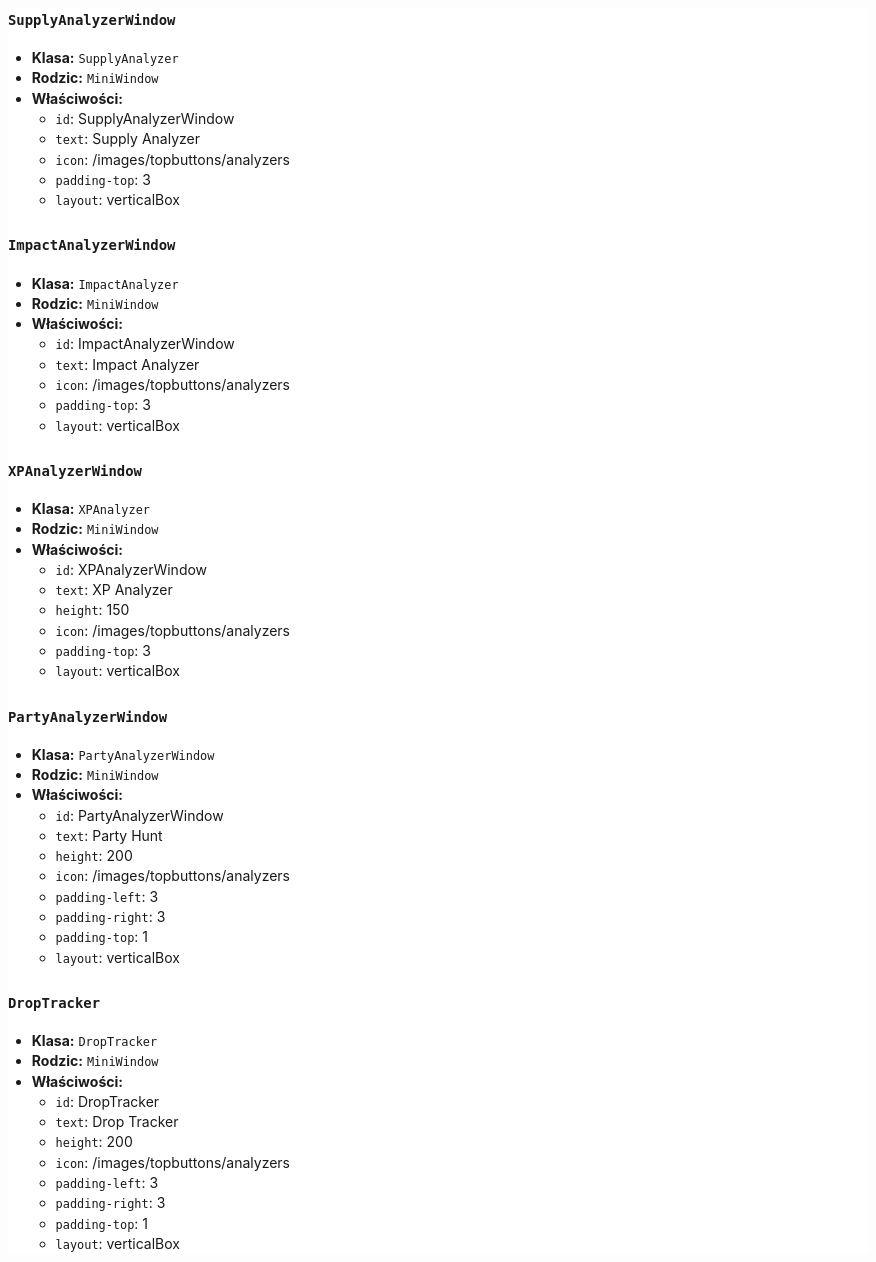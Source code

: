 ### `SupplyAnalyzerWindow`

- **Klasa:** `SupplyAnalyzer`
- **Rodzic:** `MiniWindow`
- **Właściwości:**
  - `id`: SupplyAnalyzerWindow
  - `text`: Supply Analyzer
  - `icon`: /images/topbuttons/analyzers
  - `padding-top`: 3
  - `layout`: verticalBox

### `ImpactAnalyzerWindow`

- **Klasa:** `ImpactAnalyzer`
- **Rodzic:** `MiniWindow`
- **Właściwości:**
  - `id`: ImpactAnalyzerWindow
  - `text`: Impact Analyzer
  - `icon`: /images/topbuttons/analyzers
  - `padding-top`: 3
  - `layout`: verticalBox

### `XPAnalyzerWindow`

- **Klasa:** `XPAnalyzer`
- **Rodzic:** `MiniWindow`
- **Właściwości:**
  - `id`: XPAnalyzerWindow
  - `text`: XP Analyzer
  - `height`: 150
  - `icon`: /images/topbuttons/analyzers
  - `padding-top`: 3
  - `layout`: verticalBox

### `PartyAnalyzerWindow`

- **Klasa:** `PartyAnalyzerWindow`
- **Rodzic:** `MiniWindow`
- **Właściwości:**
  - `id`: PartyAnalyzerWindow
  - `text`: Party Hunt
  - `height`: 200
  - `icon`: /images/topbuttons/analyzers
  - `padding-left`: 3
  - `padding-right`: 3
  - `padding-top`: 1
  - `layout`: verticalBox

### `DropTracker`

- **Klasa:** `DropTracker`
- **Rodzic:** `MiniWindow`
- **Właściwości:**
  - `id`: DropTracker
  - `text`: Drop Tracker
  - `height`: 200
  - `icon`: /images/topbuttons/analyzers
  - `padding-left`: 3
  - `padding-right`: 3
  - `padding-top`: 1
  - `layout`: verticalBox

